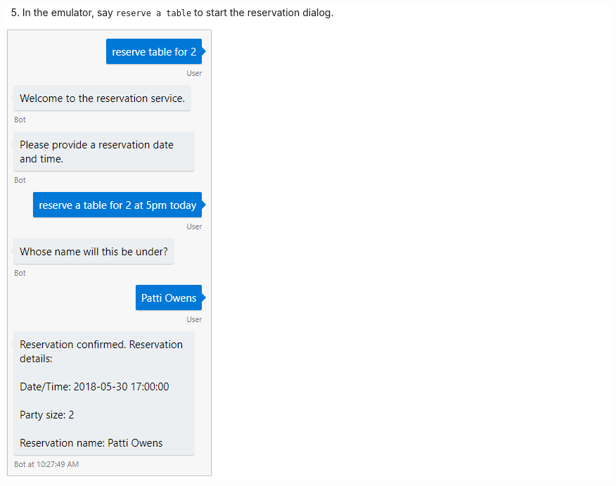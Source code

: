 5. In the emulator, say `reserve a table` to start the reservation dialog.

![run the bot](graphics/run-bot.png)
